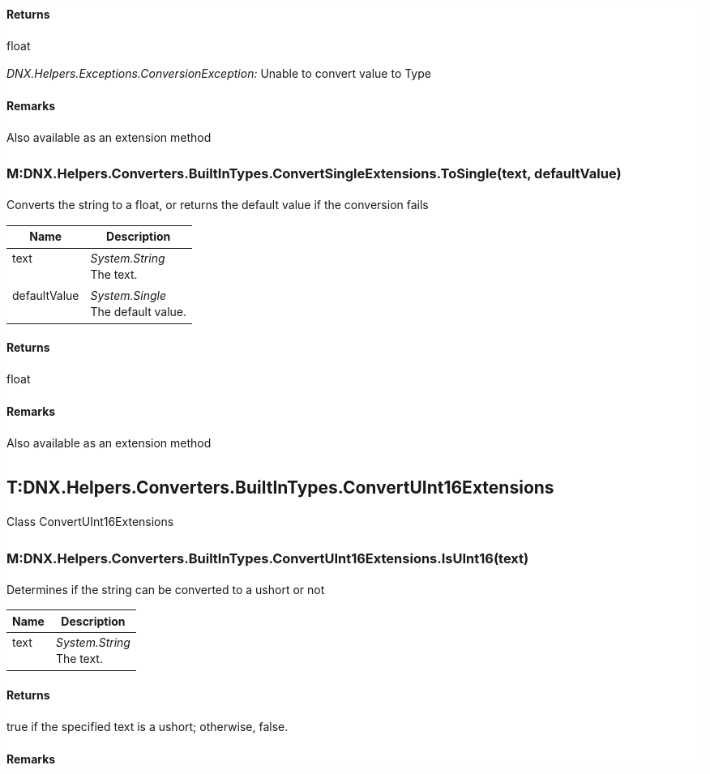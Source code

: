 
#### Returns

float

*DNX.Helpers.Exceptions.ConversionException:* Unable to convert value to Type


#### Remarks

Also available as an extension method


### M:DNX.Helpers.Converters.BuiltInTypes.ConvertSingleExtensions.ToSingle(text, defaultValue)

Converts the string to a float, or returns the default value if the conversion fails

| Name | Description |
| ---- | ----------- |
| text | *System.String*<br>The text. |
| defaultValue | *System.Single*<br>The default value. |


#### Returns

float


#### Remarks

Also available as an extension method


## T:DNX.Helpers.Converters.BuiltInTypes.ConvertUInt16Extensions

Class ConvertUInt16Extensions


### M:DNX.Helpers.Converters.BuiltInTypes.ConvertUInt16Extensions.IsUInt16(text)

Determines if the string can be converted to a ushort or not

| Name | Description |
| ---- | ----------- |
| text | *System.String*<br>The text. |


#### Returns

true if the specified text is a ushort; otherwise, false.


#### Remarks

